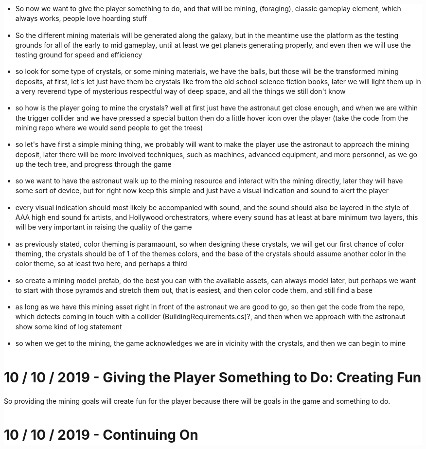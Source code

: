 * So now we want to give the player something to do, and that will be mining, (foraging), classic gameplay element, which always works, people love hoarding stuff

* So the different mining materials will be generated along the galaxy, but in the meantime use the platform as the testing grounds for all of the early to mid gameplay, until at least we get planets generating properly, and even then we will use the testing ground for speed and efficiency

* so look for some type of crystals, or some mining materials, we have the balls, but those will be the transformed mining deposits, at first, let's let just have them be crystals like from the old school science fiction books, later we will light them up in a very reverend type of mysterious respectful way of deep space, and all the things we still don't know

* so how is the player going to mine the crystals? well at first just have the astronaut get close enough, and when we are within the trigger collider and we have pressed a special button then do a little hover icon over the player (take the code from the mining repo where we would send people to get the trees)

* so let's have first a simple mining thing, we probably will want to make the player use the astronaut to approach the mining deposit, later there will be more involved techniques, such as machines, advanced equipment, and more personnel, as we go up the tech tree, and progress through the game

* so we want to have the astronaut walk up to the mining resource and interact with the mining directly, later they will have some sort of device, but for right now keep this simple and just have a visual indication and sound to alert the player

* every visual indication should most likely be accompanied with sound, and the sound should also be layered in the style of AAA high end sound fx artists, and Hollywood orchestrators, where every sound has at least at bare minimum two layers, this will be very important in raising the quality of the game

* as previously stated, color theming is paramaount, so when designing these crystals, we will get our first chance of color theming, the crystals should be of 1 of the themes colors, and the base of the crystals should assume another color in the color theme, so at least two here, and perhaps a third

* so create a mining model prefab, do the best you can with the available assets, can always model later, but perhaps we want to start with those pyramds and stretch them out, that is easiest, and then color code them, and still find a base

* as long as we have this mining asset right in front of the astronaut we are good to go, so then get the code from the repo, which detects coming in touch with a collider (BuildingRequirements.cs)?, and then when we approach with the astronaut show some kind of log statement

* so when we get to the mining, the game acknowledges we are in vicinity with the crystals, and then we can begin to mine


# 10 / 10 / 2019 - Giving the Player Something to Do: Creating Fun

So providing the mining goals will create fun for the player because there will be goals in the game and something to do.



# 10 / 10 / 2019 - Continuing On
